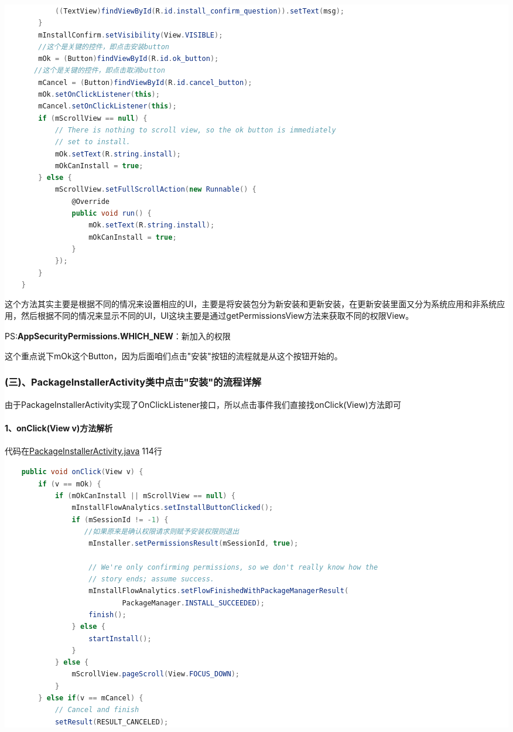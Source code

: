 ```csharp
            ((TextView)findViewById(R.id.install_confirm_question)).setText(msg);
        }
        mInstallConfirm.setVisibility(View.VISIBLE);
        //这个是关键的控件，即点击安装button
        mOk = (Button)findViewById(R.id.ok_button);
       //这个是关键的控件，即点击取消button
        mCancel = (Button)findViewById(R.id.cancel_button);
        mOk.setOnClickListener(this);
        mCancel.setOnClickListener(this);
        if (mScrollView == null) {
            // There is nothing to scroll view, so the ok button is immediately
            // set to install.
            mOk.setText(R.string.install);
            mOkCanInstall = true;
        } else {
            mScrollView.setFullScrollAction(new Runnable() {
                @Override
                public void run() {
                    mOk.setText(R.string.install);
                    mOkCanInstall = true;
                }
            });
        }
    }
```

这个方法其实主要是根据不同的情况来设置相应的UI，主要是将安装包分为新安装和更新安装，在更新安装里面又分为系统应用和非系统应用，然后根据不同的情况来显示不同的UI，UI这块主要是通过getPermissionsView方法来获取不同的权限View。

PS:**AppSecurityPermissions.WHICH_NEW**：新加入的权限

这个重点说下mOk这个Button，因为后面咱们点击"安装"按钮的流程就是从这个按钮开始的。

### (三)、PackageInstallerActivity类中点击"安装"的流程详解

由于PackageInstallerActivity实现了OnClickListener接口，所以点击事件我们直接找onClick(View)方法即可

#### 1、onClick(View v)方法解析

代码在[PackageInstallerActivity.java](https://link.jianshu.com/?t=http://androidxref.com/6.0.1_r10/xref/packages/apps/PackageInstaller/src/com/android/packageinstaller/PackageInstallerActivity.java) 114行

```csharp
    public void onClick(View v) {
        if (v == mOk) {
            if (mOkCanInstall || mScrollView == null) {
                mInstallFlowAnalytics.setInstallButtonClicked();
                if (mSessionId != -1) {
                   //如果原来是确认权限请求则赋予安装权限则退出
                    mInstaller.setPermissionsResult(mSessionId, true);

                    // We're only confirming permissions, so we don't really know how the
                    // story ends; assume success.
                    mInstallFlowAnalytics.setFlowFinishedWithPackageManagerResult(
                            PackageManager.INSTALL_SUCCEEDED);
                    finish();
                } else {
                    startInstall();
                }
            } else {
                mScrollView.pageScroll(View.FOCUS_DOWN);
            }
        } else if(v == mCancel) {
            // Cancel and finish
            setResult(RESULT_CANCELED);
```